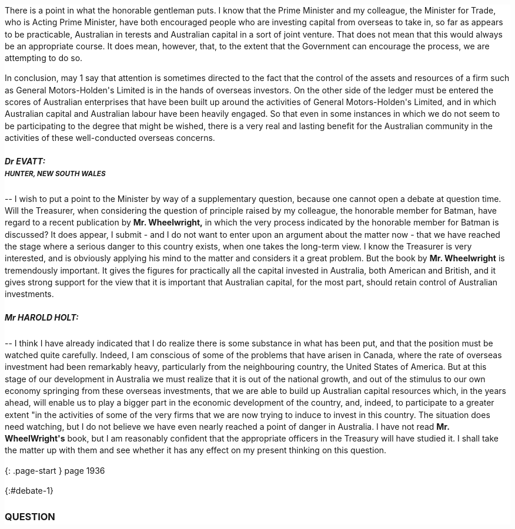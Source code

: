 There is a point in what the honorable gentleman puts. I know that the Prime Minister and my colleague, the Minister for Trade, who is Acting Prime Minister, have both encouraged people who are investing capital from overseas to take in, so far as appears to be practicable, Australian in terests and Australian capital in a sort  of  joint venture. That does not mean that this would always be an appropriate course. It does mean, however, that, to the extent that the Government can encourage the process, we are attempting to do so. 

In conclusion, may 1 say that attention is sometimes directed to the fact that the control of the assets and resources of  a  firm such as General Motors-Holden's Limited is in the hands of overseas investors. On the other side of the ledger must be entered the scores of Australian enterprises that have been built up around the activities of General Motors-Holden's Limited, and in which Australian capital and Australian labour have been heavily engaged. So that even in some instances in which we do not seem to be participating to the degree that might be wished, there is a very real and lasting benefit for the Australian community in the activities  of  these well-conducted overseas concerns. 

##### Dr EVATT:<br><small class="text-muted">HUNTER, NEW SOUTH WALES</small>

--  I wish to put a point to the Minister by way of a supplementary question, because one cannot open a debate at question time. Will the Treasurer, when considering the question of principle raised by my colleague, the honorable member for Batman, have regard to a recent publication by  **Mr. Wheelwright,**  in which the very process indicated by the honorable member for Batman is discussed? It does appear, I submit - and I do not want to enter upon an argument about the matter now - that we have reached the stage where a serious danger to this country exists, when one takes the long-term view. I know the Treasurer is very interested, and is obviously applying his mind to the matter and considers it a great problem. But the book by  **Mr. Wheelwright**  is tremendously important. It gives the figures for practically all the capital invested in Australia, both American and British, and it gives strong support for the view that it is important that Australian capital, for the most part, should retain control of Australian investments. 

##### Mr HAROLD HOLT:

--  I think I have already indicated that I do realize there is some substance in what has been put, and that the position must be watched quite carefully. Indeed, I am conscious of some of the problems that have arisen in Canada, where the rate of overseas investment had been remarkably heavy, particularly from the neighbouring country, the United States of America. But at this stage of our development in Australia we must realize that it is out of the national growth, and out of the stimulus to our own economy springing from these overseas investments, that we are able to build up Australian capital resources which, in the years ahead, will enable us to play a bigger part in the economic development of the country, and, indeed, to participate to a greater extent "in the activities of some of the very firms that we are now trying to induce to invest in this country. The situation does need watching, but I do not believe we have even nearly reached a point of danger in Australia. I have not read  **Mr. WheelWright's**  book, but I am reasonably confident that the appropriate officers in the Treasury will have studied it. I shall take the matter up with them and see whether it has any effect on my present thinking on this question. 

{: .page-start }
page 1936

{:#debate-1}
### QUESTION
